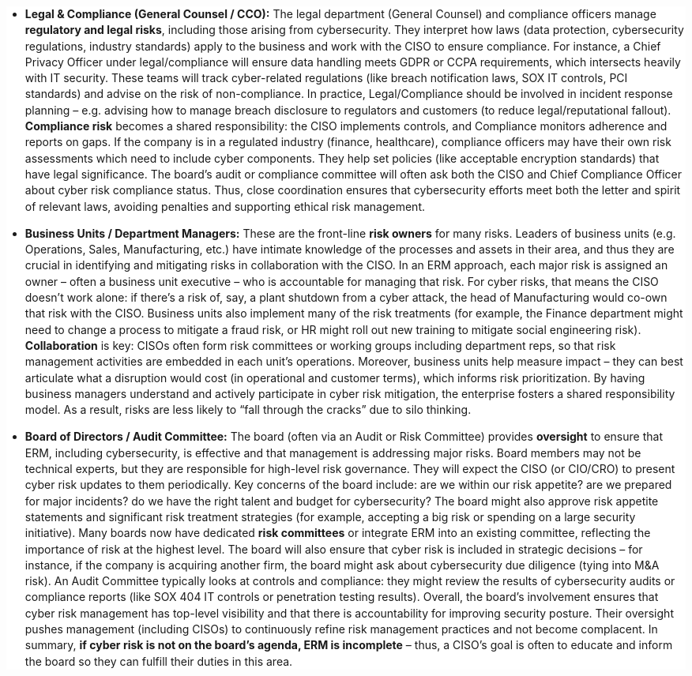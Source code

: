 * **Legal & Compliance (General Counsel / CCO):** The legal department (General Counsel) and compliance officers manage **regulatory and legal risks**, including those arising from cybersecurity. They interpret how laws (data protection, cybersecurity regulations, industry standards) apply to the business and work with the CISO to ensure compliance. For instance, a Chief Privacy Officer under legal/compliance will ensure data handling meets GDPR or CCPA requirements, which intersects heavily with IT security. These teams will track cyber-related regulations (like breach notification laws, SOX IT controls, PCI standards) and advise on the risk of non-compliance. In practice, Legal/Compliance should be involved in incident response planning – e.g. advising how to manage breach disclosure to regulators and customers (to reduce legal/reputational fallout). **Compliance risk** becomes a shared responsibility: the CISO implements controls, and Compliance monitors adherence and reports on gaps. If the company is in a regulated industry (finance, healthcare), compliance officers may have their own risk assessments which need to include cyber components. They help set policies (like acceptable encryption standards) that have legal significance. The board’s audit or compliance committee will often ask both the CISO and Chief Compliance Officer about cyber risk compliance status. Thus, close coordination ensures that cybersecurity efforts meet both the letter and spirit of relevant laws, avoiding penalties and supporting ethical risk management.

* **Business Units / Department Managers:** These are the front-line **risk owners** for many risks. Leaders of business units (e.g. Operations, Sales, Manufacturing, etc.) have intimate knowledge of the processes and assets in their area, and thus they are crucial in identifying and mitigating risks in collaboration with the CISO. In an ERM approach, each major risk is assigned an owner – often a business unit executive – who is accountable for managing that risk. For cyber risks, that means the CISO doesn’t work alone: if there’s a risk of, say, a plant shutdown from a cyber attack, the head of Manufacturing would co-own that risk with the CISO. Business units also implement many of the risk treatments (for example, the Finance department might need to change a process to mitigate a fraud risk, or HR might roll out new training to mitigate social engineering risk). **Collaboration** is key: CISOs often form risk committees or working groups including department reps, so that risk management activities are embedded in each unit’s operations. Moreover, business units help measure impact – they can best articulate what a disruption would cost (in operational and customer terms), which informs risk prioritization. By having business managers understand and actively participate in cyber risk mitigation, the enterprise fosters a shared responsibility model. As a result, risks are less likely to “fall through the cracks” due to silo thinking.

* **Board of Directors / Audit Committee:** The board (often via an Audit or Risk Committee) provides **oversight** to ensure that ERM, including cybersecurity, is effective and that management is addressing major risks. Board members may not be technical experts, but they are responsible for high-level risk governance. They will expect the CISO (or CIO/CRO) to present cyber risk updates to them periodically. Key concerns of the board include: are we within our risk appetite? are we prepared for major incidents? do we have the right talent and budget for cybersecurity? The board might also approve risk appetite statements and significant risk treatment strategies (for example, accepting a big risk or spending on a large security initiative). Many boards now have dedicated **risk committees** or integrate ERM into an existing committee, reflecting the importance of risk at the highest level. The board will also ensure that cyber risk is included in strategic decisions – for instance, if the company is acquiring another firm, the board might ask about cybersecurity due diligence (tying into M\&A risk). An Audit Committee typically looks at controls and compliance: they might review the results of cybersecurity audits or compliance reports (like SOX 404 IT controls or penetration testing results). Overall, the board’s involvement ensures that cyber risk management has top-level visibility and that there is accountability for improving security posture. Their oversight pushes management (including CISOs) to continuously refine risk management practices and not become complacent. In summary, **if cyber risk is not on the board’s agenda, ERM is incomplete** – thus, a CISO’s goal is often to educate and inform the board so they can fulfill their duties in this area.

